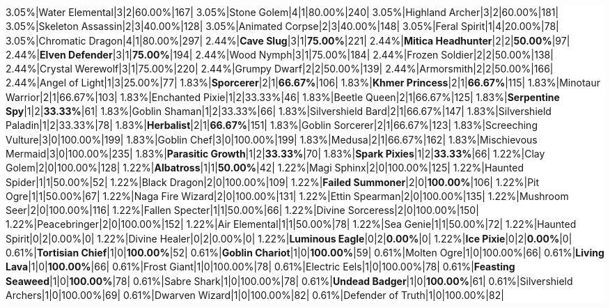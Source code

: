 3.05%|Water Elemental|3|2|60.00%|167|
3.05%|Stone Golem|4|1|80.00%|240|
3.05%|Highland Archer|3|2|60.00%|181|
3.05%|Skeleton Assassin|2|3|40.00%|128|
3.05%|Animated Corpse|2|3|40.00%|148|
3.05%|Feral Spirit|1|4|20.00%|78|
3.05%|Chromatic Dragon|4|1|80.00%|297|
2.44%|**Cave Slug**|3|1|**75.00%**|221|
2.44%|**Mitica Headhunter**|2|2|**50.00%**|97|
2.44%|**Elven Defender**|3|1|**75.00%**|194|
2.44%|Wood Nymph|3|1|75.00%|184|
2.44%|Frozen Soldier|2|2|50.00%|138|
2.44%|Crystal Werewolf|3|1|75.00%|220|
2.44%|Grumpy Dwarf|2|2|50.00%|139|
2.44%|Armorsmith|2|2|50.00%|166|
2.44%|Angel of Light|1|3|25.00%|77|
1.83%|**Sporcerer**|2|1|**66.67%**|106|
1.83%|**Khmer Princess**|2|1|**66.67%**|115|
1.83%|Minotaur Warrior|2|1|66.67%|103|
1.83%|Enchanted Pixie|1|2|33.33%|46|
1.83%|Beetle Queen|2|1|66.67%|125|
1.83%|**Serpentine Spy**|1|2|**33.33%**|61|
1.83%|Goblin Shaman|1|2|33.33%|66|
1.83%|Silvershield Bard|2|1|66.67%|147|
1.83%|Silvershield Paladin|1|2|33.33%|78|
1.83%|**Herbalist**|2|1|**66.67%**|151|
1.83%|Goblin Sorcerer|2|1|66.67%|123|
1.83%|Screeching Vulture|3|0|100.00%|199|
1.83%|Goblin Chef|3|0|100.00%|199|
1.83%|Medusa|2|1|66.67%|162|
1.83%|Mischievous Mermaid|3|0|100.00%|235|
1.83%|**Parasitic Growth**|1|2|**33.33%**|70|
1.83%|**Spark Pixies**|1|2|**33.33%**|66|
1.22%|Clay Golem|2|0|100.00%|128|
1.22%|**Albatross**|1|1|**50.00%**|42|
1.22%|Magi Sphinx|2|0|100.00%|125|
1.22%|Haunted Spider|1|1|50.00%|52|
1.22%|Black Dragon|2|0|100.00%|109|
1.22%|**Failed Summoner**|2|0|**100.00%**|106|
1.22%|Pit Ogre|1|1|50.00%|67|
1.22%|Naga Fire Wizard|2|0|100.00%|131|
1.22%|Ettin Spearman|2|0|100.00%|135|
1.22%|Mushroom Seer|2|0|100.00%|116|
1.22%|Fallen Specter|1|1|50.00%|66|
1.22%|Divine Sorceress|2|0|100.00%|150|
1.22%|Peacebringer|2|0|100.00%|152|
1.22%|Air Elemental|1|1|50.00%|78|
1.22%|Sea Genie|1|1|50.00%|72|
1.22%|Haunted Spirit|0|2|0.00%|0|
1.22%|Divine Healer|0|2|0.00%|0|
1.22%|**Luminous Eagle**|0|2|**0.00%**|0|
1.22%|**Ice Pixie**|0|2|**0.00%**|0|
0.61%|**Tortisian Chief**|1|0|**100.00%**|52|
0.61%|**Goblin Chariot**|1|0|**100.00%**|59|
0.61%|Molten Ogre|1|0|100.00%|66|
0.61%|**Living Lava**|1|0|**100.00%**|66|
0.61%|Frost Giant|1|0|100.00%|78|
0.61%|Electric Eels|1|0|100.00%|78|
0.61%|**Feasting Seaweed**|1|0|**100.00%**|78|
0.61%|Sabre Shark|1|0|100.00%|78|
0.61%|**Undead Badger**|1|0|**100.00%**|61|
0.61%|Silvershield Archers|1|0|100.00%|69|
0.61%|Dwarven Wizard|1|0|100.00%|82|
0.61%|Defender of Truth|1|0|100.00%|82|
